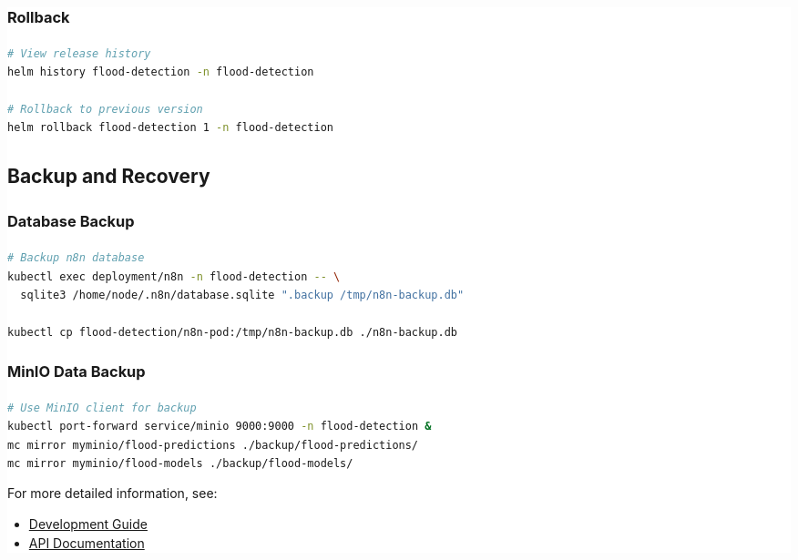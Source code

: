 ### Rollback

```bash
# View release history
helm history flood-detection -n flood-detection

# Rollback to previous version
helm rollback flood-detection 1 -n flood-detection
```

## Backup and Recovery

### Database Backup

```bash
# Backup n8n database
kubectl exec deployment/n8n -n flood-detection -- \
  sqlite3 /home/node/.n8n/database.sqlite ".backup /tmp/n8n-backup.db"

kubectl cp flood-detection/n8n-pod:/tmp/n8n-backup.db ./n8n-backup.db
```

### MinIO Data Backup

```bash
# Use MinIO client for backup
kubectl port-forward service/minio 9000:9000 -n flood-detection &
mc mirror myminio/flood-predictions ./backup/flood-predictions/
mc mirror myminio/flood-models ./backup/flood-models/
```

For more detailed information, see:
- [Development Guide](./development.md)
- [API Documentation](./api.md)
